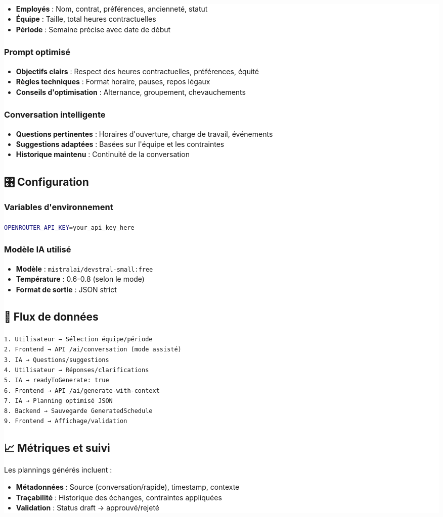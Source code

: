 - **Employés** : Nom, contrat, préférences, ancienneté, statut
- **Équipe** : Taille, total heures contractuelles
- **Période** : Semaine précise avec date de début

### Prompt optimisé

- **Objectifs clairs** : Respect des heures contractuelles, préférences, équité
- **Règles techniques** : Format horaire, pauses, repos légaux
- **Conseils d'optimisation** : Alternance, groupement, chevauchements

### Conversation intelligente

- **Questions pertinentes** : Horaires d'ouverture, charge de travail, événements
- **Suggestions adaptées** : Basées sur l'équipe et les contraintes
- **Historique maintenu** : Continuité de la conversation

## 🎛️ Configuration

### Variables d'environnement

```bash
OPENROUTER_API_KEY=your_api_key_here
```

### Modèle IA utilisé

- **Modèle** : `mistralai/devstral-small:free`
- **Température** : 0.6-0.8 (selon le mode)
- **Format de sortie** : JSON strict

## 🔄 Flux de données

```
1. Utilisateur → Sélection équipe/période
2. Frontend → API /ai/conversation (mode assisté)
3. IA → Questions/suggestions
4. Utilisateur → Réponses/clarifications
5. IA → readyToGenerate: true
6. Frontend → API /ai/generate-with-context
7. IA → Planning optimisé JSON
8. Backend → Sauvegarde GeneratedSchedule
9. Frontend → Affichage/validation
```

## 📈 Métriques et suivi

Les plannings générés incluent :

- **Métadonnées** : Source (conversation/rapide), timestamp, contexte
- **Traçabilité** : Historique des échanges, contraintes appliquées
- **Validation** : Status draft → approuvé/rejeté
